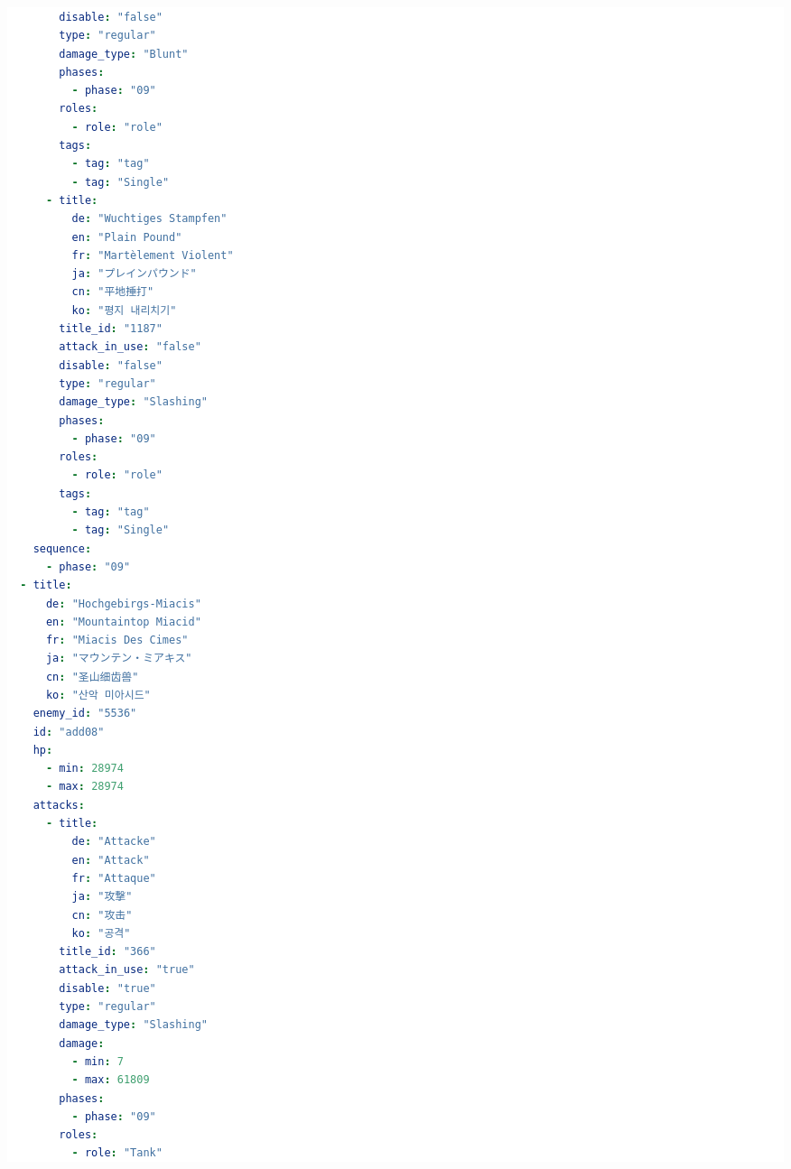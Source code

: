 ```yaml
        disable: "false"
        type: "regular"
        damage_type: "Blunt"
        phases:
          - phase: "09"
        roles:
          - role: "role"
        tags:
          - tag: "tag"
          - tag: "Single"
      - title:
          de: "Wuchtiges Stampfen"
          en: "Plain Pound"
          fr: "Martèlement Violent"
          ja: "プレインパウンド"
          cn: "平地捶打"
          ko: "평지 내리치기"
        title_id: "1187"
        attack_in_use: "false"
        disable: "false"
        type: "regular"
        damage_type: "Slashing"
        phases:
          - phase: "09"
        roles:
          - role: "role"
        tags:
          - tag: "tag"
          - tag: "Single"
    sequence:
      - phase: "09"
  - title:
      de: "Hochgebirgs-Miacis"
      en: "Mountaintop Miacid"
      fr: "Miacis Des Cimes"
      ja: "マウンテン・ミアキス"
      cn: "圣山细齿兽"
      ko: "산악 미아시드"
    enemy_id: "5536"
    id: "add08"
    hp:
      - min: 28974
      - max: 28974
    attacks:
      - title:
          de: "Attacke"
          en: "Attack"
          fr: "Attaque"
          ja: "攻撃"
          cn: "攻击"
          ko: "공격"
        title_id: "366"
        attack_in_use: "true"
        disable: "true"
        type: "regular"
        damage_type: "Slashing"
        damage:
          - min: 7
          - max: 61809
        phases:
          - phase: "09"
        roles:
          - role: "Tank"
```